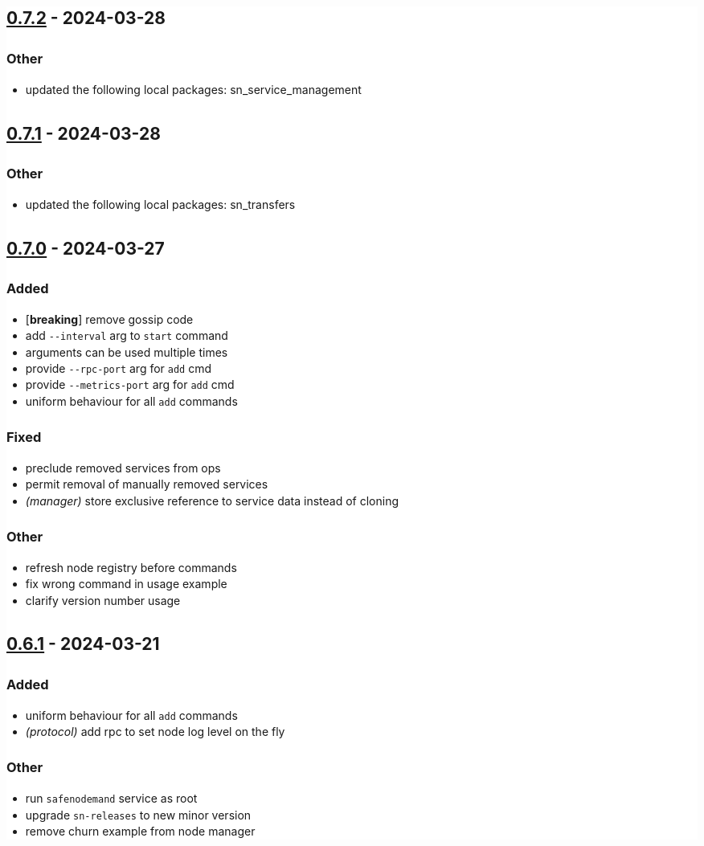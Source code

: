 ## [0.7.2](https://github.com/joshuef/safe_network/compare/sn-node-manager-v0.7.1...sn-node-manager-v0.7.2) - 2024-03-28

### Other
- updated the following local packages: sn_service_management

## [0.7.1](https://github.com/joshuef/safe_network/compare/sn-node-manager-v0.7.0...sn-node-manager-v0.7.1) - 2024-03-28

### Other
- updated the following local packages: sn_transfers

## [0.7.0](https://github.com/joshuef/safe_network/compare/sn-node-manager-v0.6.1...sn-node-manager-v0.7.0) - 2024-03-27

### Added
- [**breaking**] remove gossip code
- add `--interval` arg to `start` command
- arguments can be used multiple times
- provide `--rpc-port` arg for `add` cmd
- provide `--metrics-port` arg for `add` cmd
- uniform behaviour for all `add` commands

### Fixed
- preclude removed services from ops
- permit removal of manually removed services
- *(manager)* store exclusive reference to service data instead of cloning

### Other
- refresh node registry before commands
- fix wrong command in usage example
- clarify version number usage

## [0.6.1](https://github.com/joshuef/safe_network/compare/sn-node-manager-v0.6.0...sn-node-manager-v0.6.1) - 2024-03-21

### Added
- uniform behaviour for all `add` commands
- *(protocol)* add rpc to set node log level on the fly

### Other
- run `safenodemand` service as root
- upgrade `sn-releases` to new minor version
- remove churn example from node manager
